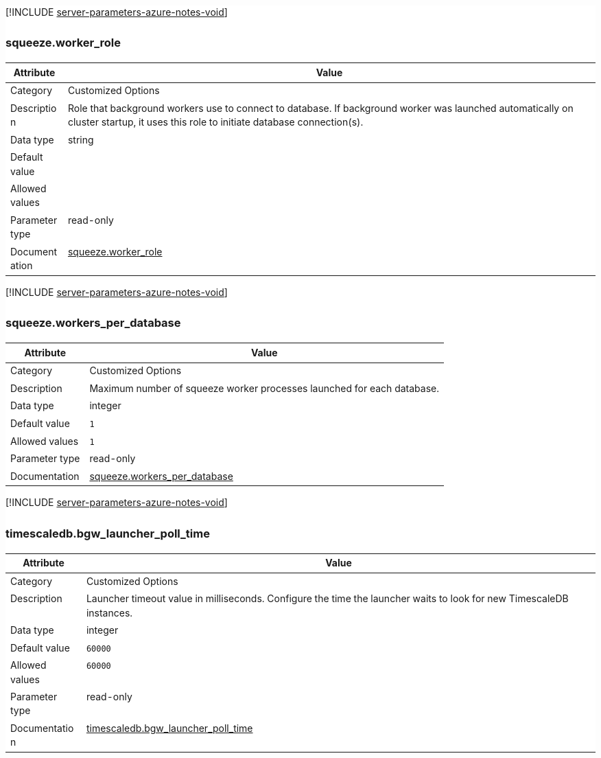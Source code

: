 
[!INCLUDE [server-parameters-azure-notes-void](./server-parameters-azure-notes-void.md)]



### squeeze.worker_role

| Attribute | Value |
| --- | --- |
| Category | Customized Options |
| Description | Role that background workers use to connect to database. If background worker was launched automatically on cluster startup, it uses this role to initiate database connection(s). |
| Data type | string |
| Default value | |
| Allowed values | |
| Parameter type | read-only |
| Documentation | [squeeze.worker_role](https://github.com/cybertec-postgresql/pg_squeeze/blob/master/README.md) |


[!INCLUDE [server-parameters-azure-notes-void](./server-parameters-azure-notes-void.md)]



### squeeze.workers_per_database

| Attribute | Value |
| --- | --- |
| Category | Customized Options |
| Description | Maximum number of squeeze worker processes launched for each database. |
| Data type | integer |
| Default value | `1` |
| Allowed values | `1` |
| Parameter type | read-only |
| Documentation | [squeeze.workers_per_database](https://github.com/cybertec-postgresql/pg_squeeze/blob/master/README.md) |


[!INCLUDE [server-parameters-azure-notes-void](./server-parameters-azure-notes-void.md)]



### timescaledb.bgw_launcher_poll_time

| Attribute | Value |
| --- | --- |
| Category | Customized Options |
| Description | Launcher timeout value in milliseconds. Configure the time the launcher waits to look for new TimescaleDB instances. |
| Data type | integer |
| Default value | `60000` |
| Allowed values | `60000` |
| Parameter type | read-only |
| Documentation | [timescaledb.bgw_launcher_poll_time](https://github.com/timescale/timescaledb/blob/main/README.md) |

